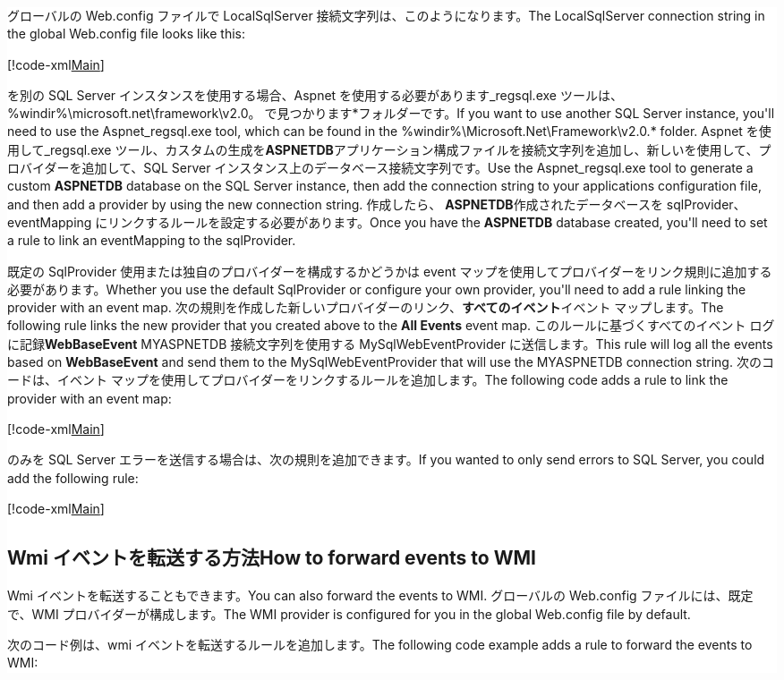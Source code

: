 <span data-ttu-id="37af8-261">グローバルの Web.config ファイルで LocalSqlServer 接続文字列は、このようになります。</span><span class="sxs-lookup"><span data-stu-id="37af8-261">The LocalSqlServer connection string in the global Web.config file looks like this:</span></span>

[!code-xml[Main](configuration-and-instrumentation/samples/sample6.xml)]

<span data-ttu-id="37af8-262">を別の SQL Server インスタンスを使用する場合、Aspnet を使用する必要があります\_regsql.exe ツールは、%windir%\microsoft.net\framework\v2.0。 で見つかります\*フォルダーです。</span><span class="sxs-lookup"><span data-stu-id="37af8-262">If you want to use another SQL Server instance, you'll need to use the Aspnet\_regsql.exe tool, which can be found in the %windir%\Microsoft.Net\Framework\v2.0.\* folder.</span></span> <span data-ttu-id="37af8-263">Aspnet を使用して\_regsql.exe ツール、カスタムの生成を**ASPNETDB**アプリケーション構成ファイルを接続文字列を追加し、新しいを使用して、プロバイダーを追加して、SQL Server インスタンス上のデータベース接続文字列です。</span><span class="sxs-lookup"><span data-stu-id="37af8-263">Use the Aspnet\_regsql.exe tool to generate a custom **ASPNETDB** database on the SQL Server instance, then add the connection string to your applications configuration file, and then add a provider by using the new connection string.</span></span> <span data-ttu-id="37af8-264">作成したら、 **ASPNETDB**作成されたデータベースを sqlProvider、eventMapping にリンクするルールを設定する必要があります。</span><span class="sxs-lookup"><span data-stu-id="37af8-264">Once you have the **ASPNETDB** database created, you'll need to set a rule to link an eventMapping to the sqlProvider.</span></span>

<span data-ttu-id="37af8-265">既定の SqlProvider 使用または独自のプロバイダーを構成するかどうかは event マップを使用してプロバイダーをリンク規則に追加する必要があります。</span><span class="sxs-lookup"><span data-stu-id="37af8-265">Whether you use the default SqlProvider or configure your own provider, you'll need to add a rule linking the provider with an event map.</span></span> <span data-ttu-id="37af8-266">次の規則を作成した新しいプロバイダーのリンク、**すべてのイベント**イベント マップします。</span><span class="sxs-lookup"><span data-stu-id="37af8-266">The following rule links the new provider that you created above to the **All Events** event map.</span></span> <span data-ttu-id="37af8-267">このルールに基づくすべてのイベント ログに記録**WebBaseEvent** MYASPNETDB 接続文字列を使用する MySqlWebEventProvider に送信します。</span><span class="sxs-lookup"><span data-stu-id="37af8-267">This rule will log all the events based on **WebBaseEvent** and send them to the MySqlWebEventProvider that will use the MYASPNETDB connection string.</span></span> <span data-ttu-id="37af8-268">次のコードは、イベント マップを使用してプロバイダーをリンクするルールを追加します。</span><span class="sxs-lookup"><span data-stu-id="37af8-268">The following code adds a rule to link the provider with an event map:</span></span>

[!code-xml[Main](configuration-and-instrumentation/samples/sample7.xml)]

<span data-ttu-id="37af8-269">のみを SQL Server エラーを送信する場合は、次の規則を追加できます。</span><span class="sxs-lookup"><span data-stu-id="37af8-269">If you wanted to only send errors to SQL Server, you could add the following rule:</span></span>

[!code-xml[Main](configuration-and-instrumentation/samples/sample8.xml)]

## <a name="how-to-forward-events-to-wmi"></a><span data-ttu-id="37af8-270">Wmi イベントを転送する方法</span><span class="sxs-lookup"><span data-stu-id="37af8-270">How to forward events to WMI</span></span>

<span data-ttu-id="37af8-271">Wmi イベントを転送することもできます。</span><span class="sxs-lookup"><span data-stu-id="37af8-271">You can also forward the events to WMI.</span></span> <span data-ttu-id="37af8-272">グローバルの Web.config ファイルには、既定で、WMI プロバイダーが構成します。</span><span class="sxs-lookup"><span data-stu-id="37af8-272">The WMI provider is configured for you in the global Web.config file by default.</span></span>

<span data-ttu-id="37af8-273">次のコード例は、wmi イベントを転送するルールを追加します。</span><span class="sxs-lookup"><span data-stu-id="37af8-273">The following code example adds a rule to forward the events to WMI:</span></span>
